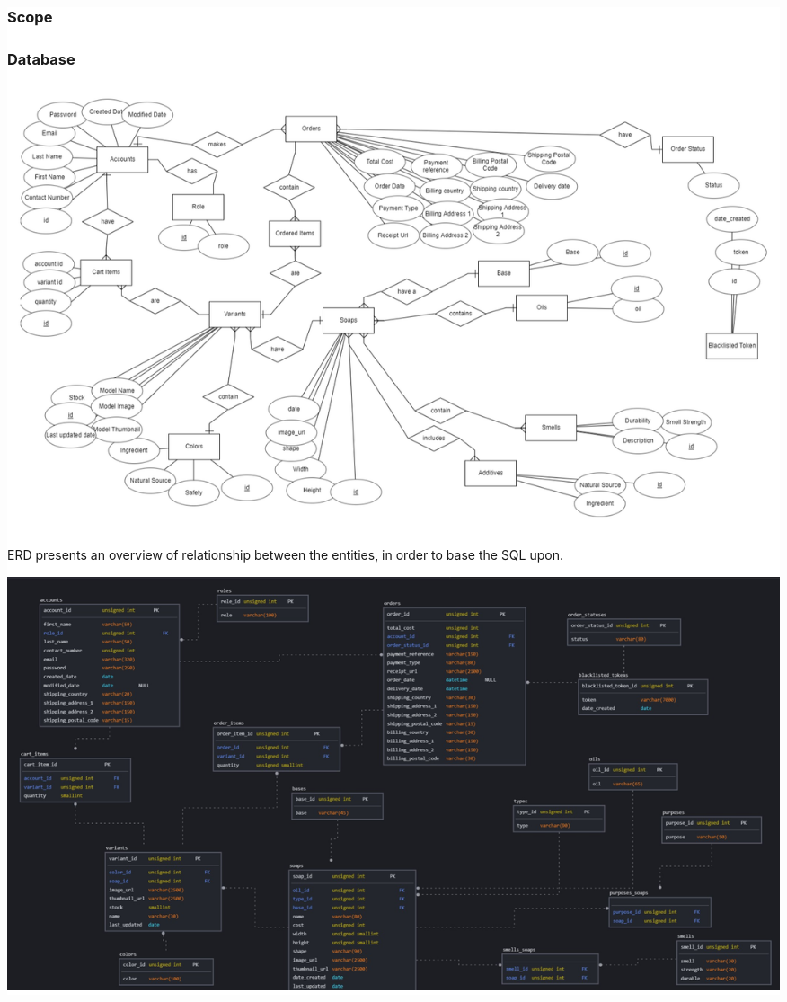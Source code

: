 
### Scope


### Database
![Entity Relationship Diagram](./src/images/erd.png)

ERD presents an overview of relationship between the entities, in order to base the SQL upon.

![Logical Schema](./src/images/logical_schema.jpg)
